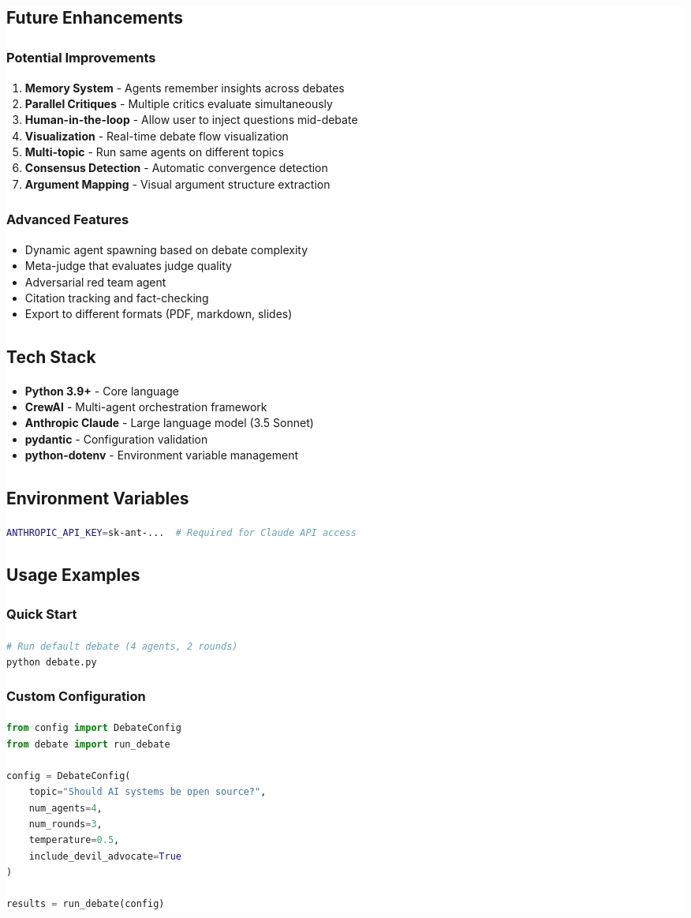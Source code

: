 ## Future Enhancements

### Potential Improvements
1. **Memory System** - Agents remember insights across debates
2. **Parallel Critiques** - Multiple critics evaluate simultaneously
3. **Human-in-the-loop** - Allow user to inject questions mid-debate
4. **Visualization** - Real-time debate flow visualization
5. **Multi-topic** - Run same agents on different topics
6. **Consensus Detection** - Automatic convergence detection
7. **Argument Mapping** - Visual argument structure extraction

### Advanced Features
- Dynamic agent spawning based on debate complexity
- Meta-judge that evaluates judge quality
- Adversarial red team agent
- Citation tracking and fact-checking
- Export to different formats (PDF, markdown, slides)

## Tech Stack

- **Python 3.9+** - Core language
- **CrewAI** - Multi-agent orchestration framework
- **Anthropic Claude** - Large language model (3.5 Sonnet)
- **pydantic** - Configuration validation
- **python-dotenv** - Environment variable management

## Environment Variables

```bash
ANTHROPIC_API_KEY=sk-ant-...  # Required for Claude API access
```

## Usage Examples

### Quick Start
```bash
# Run default debate (4 agents, 2 rounds)
python debate.py
```

### Custom Configuration
```python
from config import DebateConfig
from debate import run_debate

config = DebateConfig(
    topic="Should AI systems be open source?",
    num_agents=4,
    num_rounds=3,
    temperature=0.5,
    include_devil_advocate=True
)

results = run_debate(config)
```
